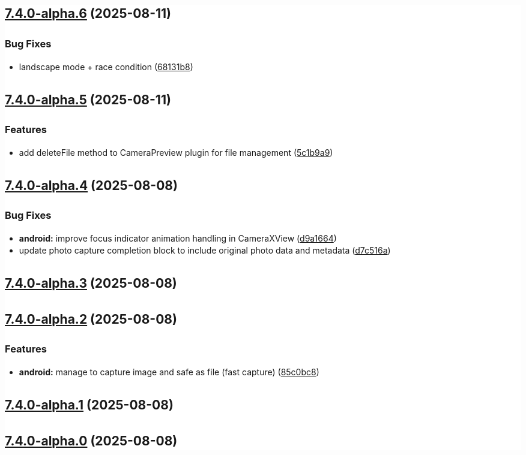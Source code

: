 ## [7.4.0-alpha.6](https://github.com/Cap-go/capacitor-camera-preview/compare/7.4.0-alpha.5...7.4.0-alpha.6) (2025-08-11)


### Bug Fixes

* landscape mode + race condition ([68131b8](https://github.com/Cap-go/capacitor-camera-preview/commit/68131b80923d09e6b0218815b108095c02ab4b8c))

## [7.4.0-alpha.5](https://github.com/Cap-go/capacitor-camera-preview/compare/7.3.14...7.4.0-alpha.5) (2025-08-11)


### Features

* add deleteFile method to CameraPreview plugin for file management ([5c1b9a9](https://github.com/Cap-go/capacitor-camera-preview/commit/5c1b9a92e7d51f59800ae56ddb6cc85b5af2329f))

## [7.4.0-alpha.4](https://github.com/Cap-go/capacitor-camera-preview/compare/7.4.0-alpha.3...7.4.0-alpha.4) (2025-08-08)


### Bug Fixes

* **android:** improve focus indicator animation handling in CameraXView ([d9a1664](https://github.com/Cap-go/capacitor-camera-preview/commit/d9a166403409ee4e6825a173d09e618ad4403eec))
* update photo capture completion block to include original photo data and metadata ([d7c516a](https://github.com/Cap-go/capacitor-camera-preview/commit/d7c516a7ec2f992bbc335b6b5ea1f48dd4fb2605))

## [7.4.0-alpha.3](https://github.com/Cap-go/capacitor-camera-preview/compare/7.4.0-alpha.2...7.4.0-alpha.3) (2025-08-08)

## [7.4.0-alpha.2](https://github.com/Cap-go/capacitor-camera-preview/compare/7.4.0-alpha.1...7.4.0-alpha.2) (2025-08-08)


### Features

* **android:** manage to capture image and safe as file (fast capture) ([85c0bc8](https://github.com/Cap-go/capacitor-camera-preview/commit/85c0bc8cd9ca9d959089e377c73071fe59d23248))

## [7.4.0-alpha.1](https://github.com/Cap-go/capacitor-camera-preview/compare/7.4.0-alpha.0...7.4.0-alpha.1) (2025-08-08)

## [7.4.0-alpha.0](https://github.com/Cap-go/capacitor-camera-preview/compare/7.3.12...7.4.0-alpha.0) (2025-08-08)
